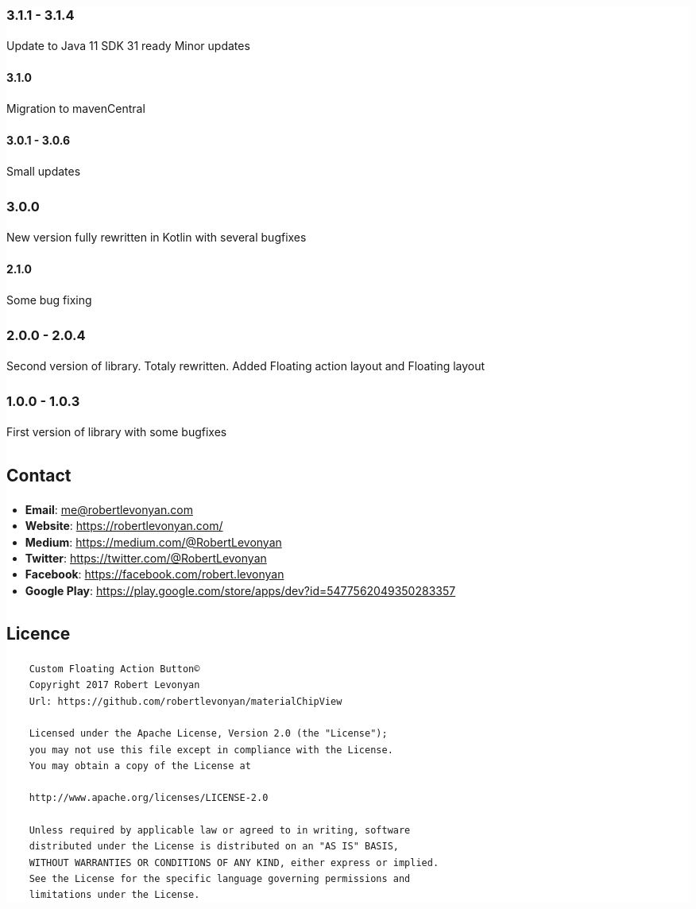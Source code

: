 ### 3.1.1 - 3.1.4

Update to Java 11
SDK 31 ready
Minor updates

#### 3.1.0

Migration to mavenCentral

####  3.0.1 - 3.0.6

Small updates

###  3.0.0

New version fully rewritten in Kotlin with several bugfixes

####  2.1.0

Some bug fixing

###  2.0.0 - 2.0.4

Second version of library.
Totaly rewritten.
Added Floating action layout and Floating layout

###  1.0.0 - 1.0.3

First version of library with some bugfixes

## Contact

- **Email**: me@robertlevonyan.com
- **Website**: https://robertlevonyan.com/
- **Medium**: https://medium.com/@RobertLevonyan
- **Twitter**: https://twitter.com/@RobertLevonyan
- **Facebook**: https://facebook.com/robert.levonyan
- **Google Play**: https://play.google.com/store/apps/dev?id=5477562049350283357

## Licence

```
    Custom Floating Action Button©
    Copyright 2017 Robert Levonyan
    Url: https://github.com/robertlevonyan/materialChipView
    
    Licensed under the Apache License, Version 2.0 (the "License");
    you may not use this file except in compliance with the License.
    You may obtain a copy of the License at

    http://www.apache.org/licenses/LICENSE-2.0

    Unless required by applicable law or agreed to in writing, software
    distributed under the License is distributed on an "AS IS" BASIS,
    WITHOUT WARRANTIES OR CONDITIONS OF ANY KIND, either express or implied.
    See the License for the specific language governing permissions and
    limitations under the License.
```
    
